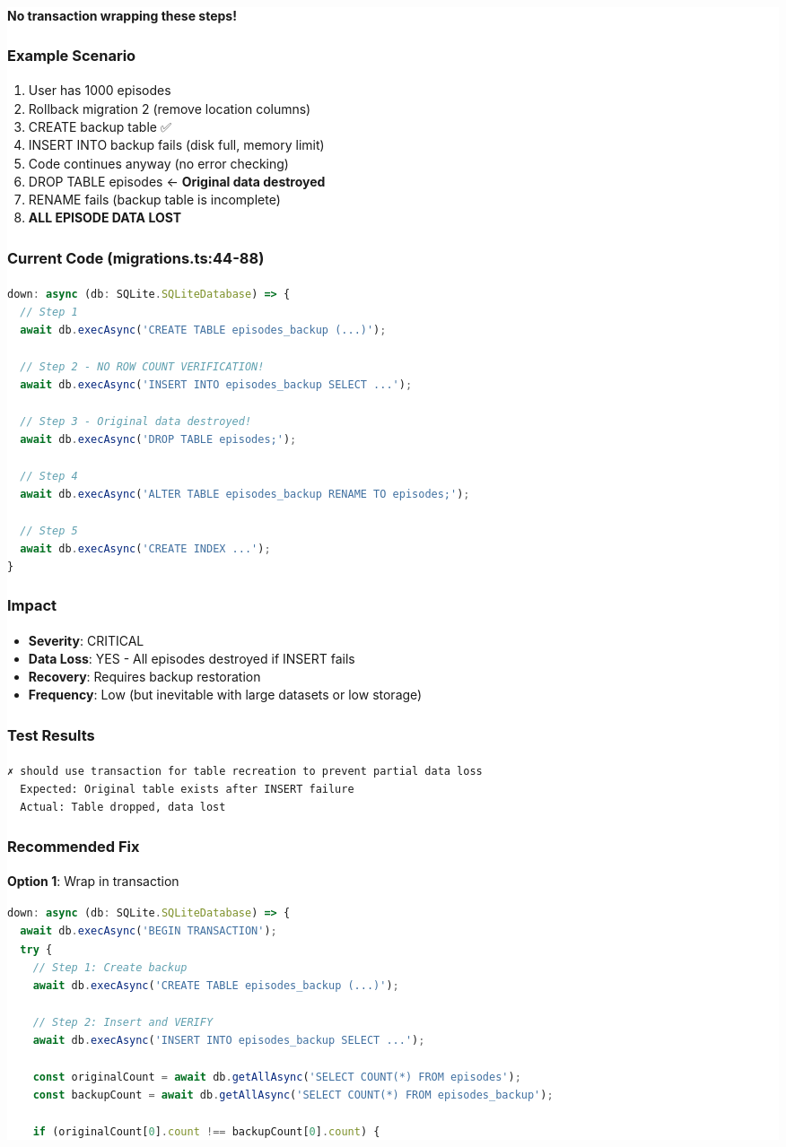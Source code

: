 **No transaction wrapping these steps!**

### Example Scenario

1. User has 1000 episodes
2. Rollback migration 2 (remove location columns)
3. CREATE backup table ✅
4. INSERT INTO backup fails (disk full, memory limit)
5. Code continues anyway (no error checking)
6. DROP TABLE episodes ← **Original data destroyed**
7. RENAME fails (backup table is incomplete)
8. **ALL EPISODE DATA LOST**

### Current Code (migrations.ts:44-88)

```typescript
down: async (db: SQLite.SQLiteDatabase) => {
  // Step 1
  await db.execAsync('CREATE TABLE episodes_backup (...)');

  // Step 2 - NO ROW COUNT VERIFICATION!
  await db.execAsync('INSERT INTO episodes_backup SELECT ...');

  // Step 3 - Original data destroyed!
  await db.execAsync('DROP TABLE episodes;');

  // Step 4
  await db.execAsync('ALTER TABLE episodes_backup RENAME TO episodes;');

  // Step 5
  await db.execAsync('CREATE INDEX ...');
}
```

### Impact

- **Severity**: CRITICAL
- **Data Loss**: YES - All episodes destroyed if INSERT fails
- **Recovery**: Requires backup restoration
- **Frequency**: Low (but inevitable with large datasets or low storage)

### Test Results

```
✗ should use transaction for table recreation to prevent partial data loss
  Expected: Original table exists after INSERT failure
  Actual: Table dropped, data lost
```

### Recommended Fix

**Option 1**: Wrap in transaction
```typescript
down: async (db: SQLite.SQLiteDatabase) => {
  await db.execAsync('BEGIN TRANSACTION');
  try {
    // Step 1: Create backup
    await db.execAsync('CREATE TABLE episodes_backup (...)');

    // Step 2: Insert and VERIFY
    await db.execAsync('INSERT INTO episodes_backup SELECT ...');

    const originalCount = await db.getAllAsync('SELECT COUNT(*) FROM episodes');
    const backupCount = await db.getAllAsync('SELECT COUNT(*) FROM episodes_backup');

    if (originalCount[0].count !== backupCount[0].count) {
```